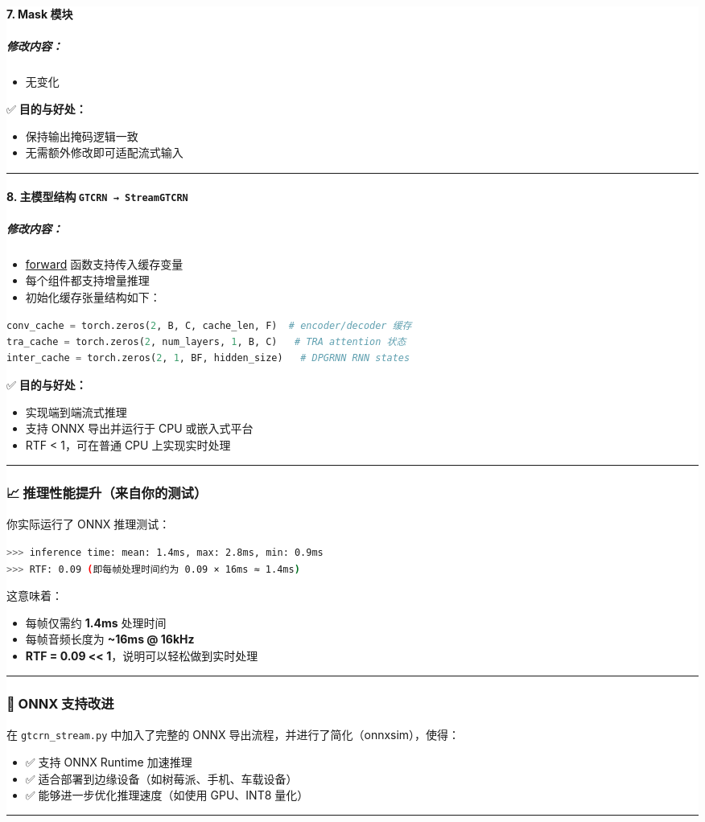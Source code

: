 
#### 7. **Mask 模块**
##### 修改内容：
- 无变化

✅ **目的与好处：**
- 保持输出掩码逻辑一致
- 无需额外修改即可适配流式输入

---

#### 8. **主模型结构 `GTCRN → StreamGTCRN`**
##### 修改内容：
- [forward](file://D:\10_Python\gtcrn_learning\stream\gtcrn_stream.py#L71-L74) 函数支持传入缓存变量
- 每个组件都支持增量推理
- 初始化缓存张量结构如下：

```python
conv_cache = torch.zeros(2, B, C, cache_len, F)  # encoder/decoder 缓存
tra_cache = torch.zeros(2, num_layers, 1, B, C)   # TRA attention 状态
inter_cache = torch.zeros(2, 1, BF, hidden_size)   # DPGRNN RNN states
```


✅ **目的与好处：**
- 实现端到端流式推理
- 支持 ONNX 导出并运行于 CPU 或嵌入式平台
- RTF < 1，可在普通 CPU 上实现实时处理

---

### 📈 推理性能提升（来自你的测试）

你实际运行了 ONNX 推理测试：

```bash
>>> inference time: mean: 1.4ms, max: 2.8ms, min: 0.9ms
>>> RTF: 0.09 (即每帧处理时间约为 0.09 × 16ms ≈ 1.4ms)
```


这意味着：
- 每帧仅需约 **1.4ms** 处理时间
- 每帧音频长度为 **~16ms @ 16kHz**
- **RTF = 0.09 << 1**，说明可以轻松做到实时处理

---

### 🧩 ONNX 支持改进

在 `gtcrn_stream.py` 中加入了完整的 ONNX 导出流程，并进行了简化（onnxsim），使得：

- ✅ 支持 ONNX Runtime 加速推理
- ✅ 适合部署到边缘设备（如树莓派、手机、车载设备）
- ✅ 能够进一步优化推理速度（如使用 GPU、INT8 量化）

---
